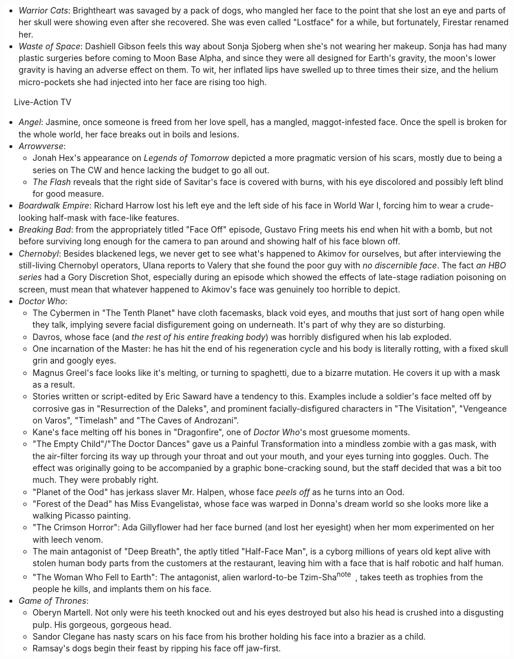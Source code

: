 -   _Warrior Cats_: Brightheart was savaged by a pack of dogs, who mangled her face to the point that she lost an eye and parts of her skull were showing even after she recovered. She was even called "Lostface" for a while, but fortunately, Firestar renamed her.
-   _Waste of Space_: Dashiell Gibson feels this way about Sonja Sjoberg when she's not wearing her makeup. Sonja has had many plastic surgeries before coming to Moon Base Alpha, and since they were all designed for Earth's gravity, the moon's lower gravity is having an adverse effect on them. To wit, her inflated lips have swelled up to three times their size, and the helium micro-pockets she had injected into her face are rising too high.

    Live-Action TV 

-   _Angel_: Jasmine, once someone is freed from her love spell, has a mangled, maggot-infested face. Once the spell is broken for the whole world, her face breaks out in boils and lesions.
-   _Arrowverse_:
    -   Jonah Hex's appearance on _Legends of Tomorrow_ depicted a more pragmatic version of his scars, mostly due to being a series on The CW and hence lacking the budget to go all out.
    -   _The Flash_ reveals that the right side of Savitar's face is covered with burns, with his eye discolored and possibly left blind for good measure.
-   _Boardwalk Empire_: Richard Harrow lost his left eye and the left side of his face in World War I, forcing him to wear a crude-looking half-mask with face-like features.
-   _Breaking Bad_: from the appropriately titled "Face Off" episode, Gustavo Fring meets his end when hit with a bomb, but not before surviving long enough for the camera to pan around and showing half of his face blown off.
-   _Chernobyl_: Besides blackened legs, we never get to see what's happened to Akimov for ourselves, but after interviewing the still-living Chernobyl operators, Ulana reports to Valery that she found the poor guy with _no discernible face_. The fact _an HBO series_ had a Gory Discretion Shot, especially during an episode which showed the effects of late-stage radiation poisoning on screen, must mean that whatever happened to Akimov's face was genuinely too horrible to depict.
-   _Doctor Who_:
    -   The Cybermen in "The Tenth Planet" have cloth facemasks, black void eyes, and mouths that just sort of hang open while they talk, implying severe facial disfigurement going on underneath. It's part of why they are so disturbing.
    -   Davros, whose face (and _the rest of his entire freaking body_) was horribly disfigured when his lab exploded.
    -   One incarnation of the Master: he has hit the end of his regeneration cycle and his body is literally rotting, with a fixed skull grin and googly eyes.
    -   Magnus Greel's face looks like it's melting, or turning to spaghetti, due to a bizarre mutation. He covers it up with a mask as a result.
    -   Stories written or script-edited by Eric Saward have a tendency to this. Examples include a soldier's face melted off by corrosive gas in "Resurrection of the Daleks", and prominent facially-disfigured characters in "The Visitation", "Vengeance on Varos", "Timelash" and "The Caves of Androzani".
    -   Kane's face melting off his bones in "Dragonfire", one of _Doctor Who_'s most gruesome moments.
    -   "The Empty Child"/"The Doctor Dances" gave us a Painful Transformation into a mindless zombie with a gas mask, with the air-filter forcing its way up through your throat and out your mouth, and your eyes turning into goggles. Ouch. The effect was originally going to be accompanied by a graphic bone-cracking sound, but the staff decided that was a bit too much. They were probably right.
    -   "Planet of the Ood" has jerkass slaver Mr. Halpen, whose face _peels off_ as he turns into an Ood.
    -   "Forest of the Dead" has Miss Evangelista<small>◊</small>, whose face was warped in Donna's dream world so she looks more like a walking Picasso painting.
    -   "The Crimson Horror": Ada Gillyflower had her face burned (and lost her eyesight) when her mom experimented on her with leech venom.
    -   The main antagonist of "Deep Breath", the aptly titled "Half-Face Man", is a cyborg millions of years old kept alive with stolen human body parts from the customers at the restaurant, leaving him with a face that is half robotic and half human.
    -   "The Woman Who Fell to Earth": The antagonist, alien warlord-to-be Tzim-Sha<sup>note&nbsp;</sup> , takes teeth as trophies from the people he kills, and implants them on his face.
-   _Game of Thrones_:
    -   Oberyn Martell. Not only were his teeth knocked out and his eyes destroyed but also his head is crushed into a disgusting pulp. His gorgeous, gorgeous head.
    -   Sandor Clegane has nasty scars on his face from his brother holding his face into a brazier as a child.
    -   Ramsay's dogs begin their feast by ripping his face off jaw-first.
